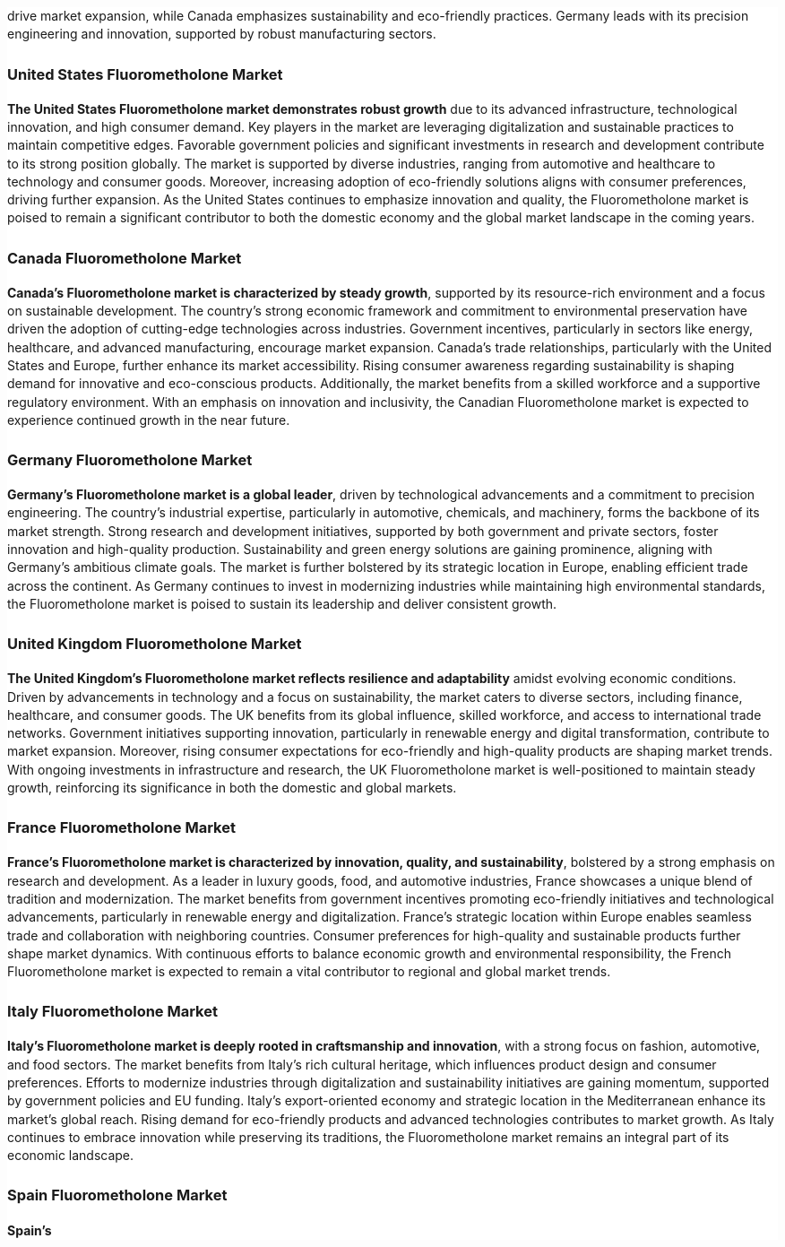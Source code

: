 drive market expansion, while Canada emphasizes sustainability and eco-friendly practices. Germany leads with its precision engineering and innovation, supported by robust manufacturing sectors.</span></em></p></blockquote><h3><strong>United States Fluorometholone Market</strong></h3><p><strong>The United States Fluorometholone market demonstrates robust growth</strong> due to its advanced infrastructure, technological innovation, and high consumer demand. Key players in the market are leveraging digitalization and sustainable practices to maintain competitive edges. Favorable government policies and significant investments in research and development contribute to its strong position globally. The market is supported by diverse industries, ranging from automotive and healthcare to technology and consumer goods. Moreover, increasing adoption of eco-friendly solutions aligns with consumer preferences, driving further expansion. As the United States continues to emphasize innovation and quality, the Fluorometholone market is poised to remain a significant contributor to both the domestic economy and the global market landscape in the coming years.</p><h3><strong>Canada Fluorometholone Market</strong></h3><p><strong>Canada&rsquo;s Fluorometholone market is characterized by steady growth</strong>, supported by its resource-rich environment and a focus on sustainable development. The country&rsquo;s strong economic framework and commitment to environmental preservation have driven the adoption of cutting-edge technologies across industries. Government incentives, particularly in sectors like energy, healthcare, and advanced manufacturing, encourage market expansion. Canada&rsquo;s trade relationships, particularly with the United States and Europe, further enhance its market accessibility. Rising consumer awareness regarding sustainability is shaping demand for innovative and eco-conscious products. Additionally, the market benefits from a skilled workforce and a supportive regulatory environment. With an emphasis on innovation and inclusivity, the Canadian Fluorometholone market is expected to experience continued growth in the near future.</p><h3><strong>Germany Fluorometholone Market</strong></h3><p><strong>Germany&rsquo;s Fluorometholone market is a global leader</strong>, driven by technological advancements and a commitment to precision engineering. The country&rsquo;s industrial expertise, particularly in automotive, chemicals, and machinery, forms the backbone of its market strength. Strong research and development initiatives, supported by both government and private sectors, foster innovation and high-quality production. Sustainability and green energy solutions are gaining prominence, aligning with Germany&rsquo;s ambitious climate goals. The market is further bolstered by its strategic location in Europe, enabling efficient trade across the continent. As Germany continues to invest in modernizing industries while maintaining high environmental standards, the Fluorometholone market is poised to sustain its leadership and deliver consistent growth.</p><h3><strong>United Kingdom Fluorometholone Market</strong></h3><p><strong>The United Kingdom&rsquo;s Fluorometholone market reflects resilience and adaptability</strong> amidst evolving economic conditions. Driven by advancements in technology and a focus on sustainability, the market caters to diverse sectors, including finance, healthcare, and consumer goods. The UK benefits from its global influence, skilled workforce, and access to international trade networks. Government initiatives supporting innovation, particularly in renewable energy and digital transformation, contribute to market expansion. Moreover, rising consumer expectations for eco-friendly and high-quality products are shaping market trends. With ongoing investments in infrastructure and research, the UK Fluorometholone market is well-positioned to maintain steady growth, reinforcing its significance in both the domestic and global markets.</p><h3><strong>France Fluorometholone Market</strong></h3><p><strong>France&rsquo;s Fluorometholone market is characterized by innovation, quality, and sustainability</strong>, bolstered by a strong emphasis on research and development. As a leader in luxury goods, food, and automotive industries, France showcases a unique blend of tradition and modernization. The market benefits from government incentives promoting eco-friendly initiatives and technological advancements, particularly in renewable energy and digitalization. France&rsquo;s strategic location within Europe enables seamless trade and collaboration with neighboring countries. Consumer preferences for high-quality and sustainable products further shape market dynamics. With continuous efforts to balance economic growth and environmental responsibility, the French Fluorometholone market is expected to remain a vital contributor to regional and global market trends.</p><h3><strong>Italy Fluorometholone Market</strong></h3><p><strong>Italy&rsquo;s Fluorometholone market is deeply rooted in craftsmanship and innovation</strong>, with a strong focus on fashion, automotive, and food sectors. The market benefits from Italy&rsquo;s rich cultural heritage, which influences product design and consumer preferences. Efforts to modernize industries through digitalization and sustainability initiatives are gaining momentum, supported by government policies and EU funding. Italy&rsquo;s export-oriented economy and strategic location in the Mediterranean enhance its market&rsquo;s global reach. Rising demand for eco-friendly products and advanced technologies contributes to market growth. As Italy continues to embrace innovation while preserving its traditions, the Fluorometholone market remains an integral part of its economic landscape.</p><h3><strong>Spain Fluorometholone Market</strong></h3><p><strong>Spain&rsquo;s